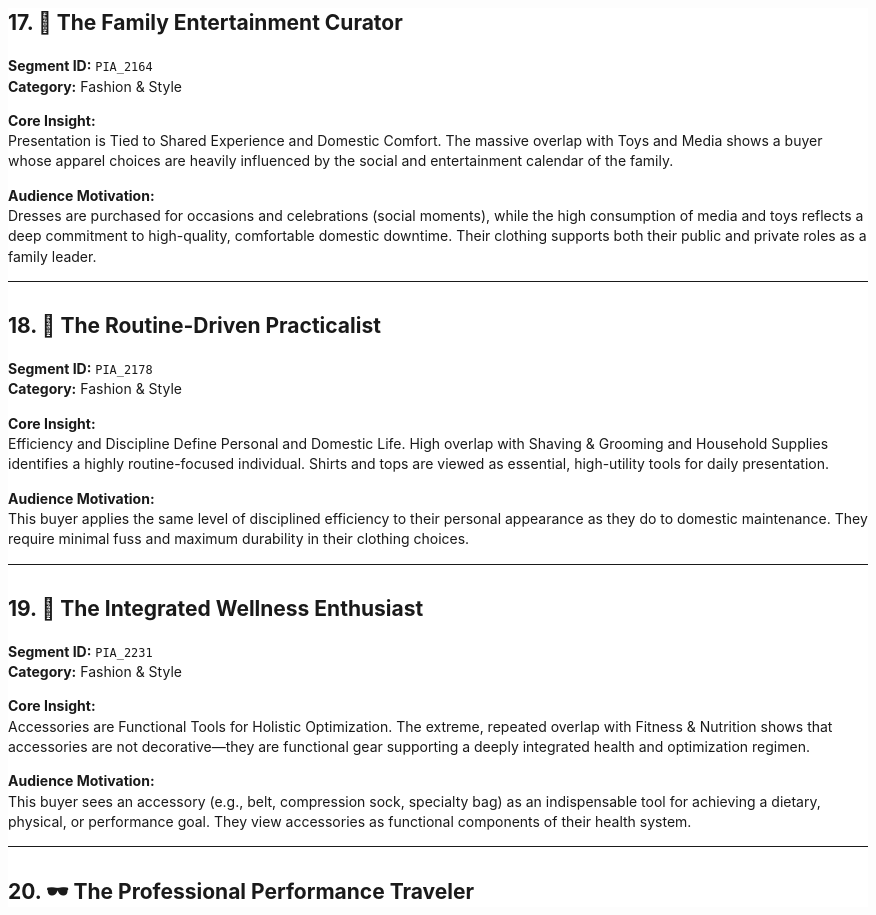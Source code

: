 
## 17. 👗 The Family Entertainment Curator

**Segment ID:** `PIA_2164`  
**Category:** Fashion & Style  

**Core Insight:**  
Presentation is Tied to Shared Experience and Domestic Comfort. The massive overlap with Toys and Media shows a buyer whose apparel choices are heavily influenced by the social and entertainment calendar of the family.

**Audience Motivation:**  
Dresses are purchased for occasions and celebrations (social moments), while the high consumption of media and toys reflects a deep commitment to high-quality, comfortable domestic downtime. Their clothing supports both their public and private roles as a family leader.

---

## 18. 👔 The Routine-Driven Practicalist

**Segment ID:** `PIA_2178`  
**Category:** Fashion & Style  

**Core Insight:**  
Efficiency and Discipline Define Personal and Domestic Life. High overlap with Shaving & Grooming and Household Supplies identifies a highly routine-focused individual. Shirts and tops are viewed as essential, high-utility tools for daily presentation.

**Audience Motivation:**  
This buyer applies the same level of disciplined efficiency to their personal appearance as they do to domestic maintenance. They require minimal fuss and maximum durability in their clothing choices.

---

## 19. 🎯 The Integrated Wellness Enthusiast

**Segment ID:** `PIA_2231`  
**Category:** Fashion & Style  

**Core Insight:**  
Accessories are Functional Tools for Holistic Optimization. The extreme, repeated overlap with Fitness & Nutrition shows that accessories are not decorative—they are functional gear supporting a deeply integrated health and optimization regimen.

**Audience Motivation:**  
This buyer sees an accessory (e.g., belt, compression sock, specialty bag) as an indispensable tool for achieving a dietary, physical, or performance goal. They view accessories as functional components of their health system.

---

## 20. 🕶️ The Professional Performance Traveler

